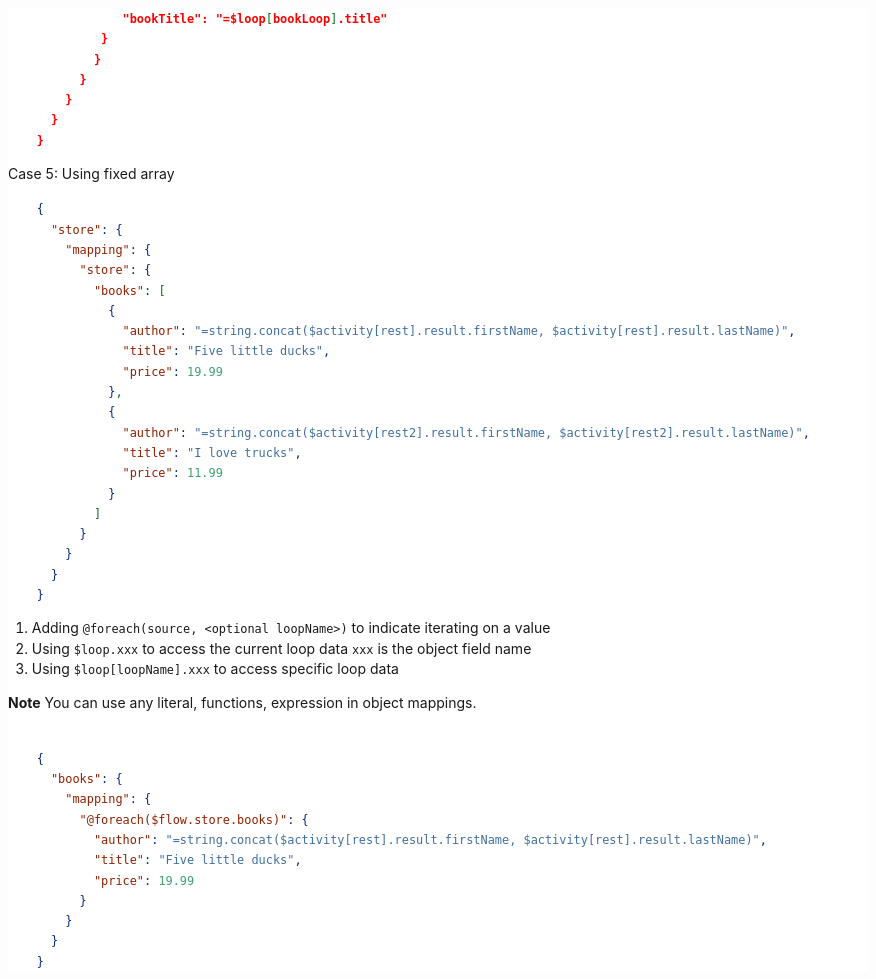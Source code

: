 ```json
                "bookTitle": "=$loop[bookLoop].title"
             }
            }
          }
        }
      }
    }
```

Case 5: Using fixed array
```json
    {
      "store": {
        "mapping": {
          "store": {
            "books": [
              {
                "author": "=string.concat($activity[rest].result.firstName, $activity[rest].result.lastName)",
                "title": "Five little ducks",
                "price": 19.99
              },
              {
                "author": "=string.concat($activity[rest2].result.firstName, $activity[rest2].result.lastName)",
                "title": "I love trucks",
                "price": 11.99
              }
            ]
          }
        }
      }
    }
```
1.  Adding `@foreach(source, <optional loopName>)` to indicate iterating on a value
2.  Using `$loop.xxx` to access the current loop data `xxx` is the object field name
3.  Using `$loop[loopName].xxx` to access specific loop data

**Note** You can use any literal, functions, expression in object mappings.
```json

    {
      "books": {
        "mapping": {
          "@foreach($flow.store.books)": {
            "author": "=string.concat($activity[rest].result.firstName, $activity[rest].result.lastName)",
            "title": "Five little ducks",
            "price": 19.99
          }
        }
      }
    }
```
